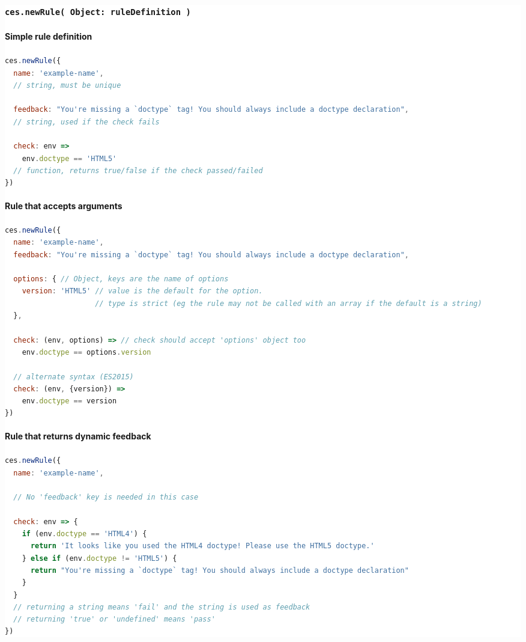 ### `ces.newRule( Object: ruleDefinition )`

#### Simple rule definition

```javascript
ces.newRule({
  name: 'example-name', 
  // string, must be unique
  
  feedback: "You're missing a `doctype` tag! You should always include a doctype declaration",
  // string, used if the check fails
  
  check: env =>
    env.doctype == 'HTML5'
  // function, returns true/false if the check passed/failed
})
```

#### Rule that accepts arguments

```javascript
ces.newRule({
  name: 'example-name', 
  feedback: "You're missing a `doctype` tag! You should always include a doctype declaration",  
  
  options: { // Object, keys are the name of options
    version: 'HTML5' // value is the default for the option. 
                     // type is strict (eg the rule may not be called with an array if the default is a string)
  }, 
  
  check: (env, options) => // check should accept 'options' object too
    env.doctype == options.version
      
  // alternate syntax (ES2015)
  check: (env, {version}) =>
    env.doctype == version
})
```

#### Rule that returns dynamic feedback

```javascript
ces.newRule({
  name: 'example-name',
  
  // No 'feedback' key is needed in this case
  
  check: env => {
    if (env.doctype == 'HTML4') {
      return 'It looks like you used the HTML4 doctype! Please use the HTML5 doctype.'
    } else if (env.doctype != 'HTML5') {
      return "You're missing a `doctype` tag! You should always include a doctype declaration"
    }
  }
  // returning a string means 'fail' and the string is used as feedback
  // returning 'true' or 'undefined' means 'pass'
})
```
